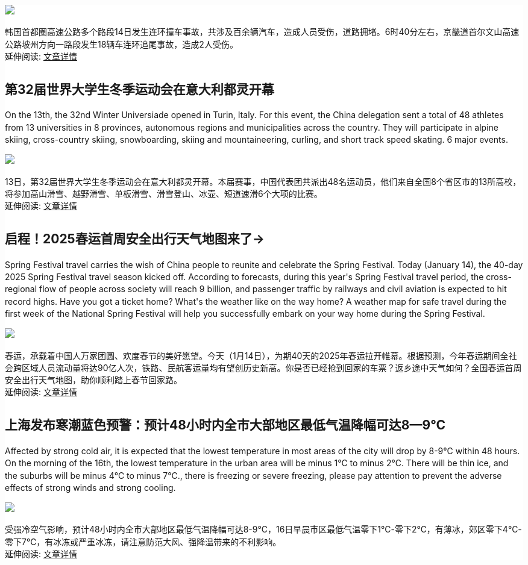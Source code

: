 <img src="https://p2.img.cctvpic.com/photoworkspace/2025/01/14/2025011409334494290.jpg" />   

韩国首都圈高速公路多个路段14日发生连环撞车事故，共涉及百余辆汽车，造成人员受伤，道路拥堵。6时40分左右，京畿道首尔文山高速公路坡州方向一路段发生18辆车连环追尾事故，造成2人受伤。   
延伸阅读: [文章详情](https://news.cctv.com/2025/01/14/ARTIcc8h7YnYHCZtNe8JV0px250114.shtml)   

<qrcode title="韩国高速路事故车辆过百 原因为道路结冰" image="https://p2.img.cctvpic.com/photoworkspace/2025/01/14/2025011409334494290.jpg" />   

## 第32届世界大学生冬季运动会在意大利都灵开幕   
On the 13th, the 32nd Winter Universiade opened in Turin, Italy. For this event, the China delegation sent a total of 48 athletes from 13 universities in 8 provinces, autonomous regions and municipalities across the country. They will participate in alpine skiing, cross-country skiing, snowboarding, skiing and mountaineering, curling, and short track speed skating. 6 major events.   

<img src="https://p2.img.cctvpic.com/photoworkspace/2025/01/14/2025011409322290210.jpg" />   

13日，第32届世界大学生冬季运动会在意大利都灵开幕。本届赛事，中国代表团共派出48名运动员，他们来自全国8个省区市的13所高校，将参加高山滑雪、越野滑雪、单板滑雪、滑雪登山、冰壶、短道速滑6个大项的比赛。   
延伸阅读: [文章详情](https://news.cctv.com/2025/01/14/ARTIcTpC9JVHLn9prh4Pu8oM250114.shtml)   

<qrcode title="第32届世界大学生冬季运动会在意大利都灵开幕" image="https://p2.img.cctvpic.com/photoworkspace/2025/01/14/2025011409322290210.jpg" />   

## 启程！2025春运首周安全出行天气地图来了→   
Spring Festival travel carries the wish of China people to reunite and celebrate the Spring Festival. Today (January 14), the 40-day 2025 Spring Festival travel season kicked off. According to forecasts, during this year's Spring Festival travel period, the cross-regional flow of people across society will reach 9 billion, and passenger traffic by railways and civil aviation is expected to hit record highs. Have you got a ticket home? What's the weather like on the way home? A weather map for safe travel during the first week of the National Spring Festival will help you successfully embark on your way home during the Spring Festival.   

<img src="https://p4.img.cctvpic.com/photoworkspace/2025/01/14/2025011409292696004.jpg" />   

春运，承载着中国人万家团圆、欢度春节的美好愿望。今天（1月14日），为期40天的2025年春运拉开帷幕。根据预测，今年春运期间全社会跨区域人员流动量将达90亿人次，铁路、民航客运量均有望创历史新高。你是否已经抢到回家的车票？返乡途中天气如何？全国春运首周安全出行天气地图，助你顺利踏上春节回家路。   
延伸阅读: [文章详情](https://news.cctv.com/2025/01/14/ARTIEfE397YxcqPgIcM5y3z3250114.shtml)   

<qrcode title="启程！2025春运首周安全出行天气地图来了→" image="https://p4.img.cctvpic.com/photoworkspace/2025/01/14/2025011409292696004.jpg" />   

## 上海发布寒潮蓝色预警：预计48小时内全市大部地区最低气温降幅可达8—9℃   
Affected by strong cold air, it is expected that the lowest temperature in most areas of the city will drop by 8-9℃ within 48 hours. On the morning of the 16th, the lowest temperature in the urban area will be minus 1℃ to minus 2℃. There will be thin ice, and the suburbs will be minus 4℃ to minus 7℃., there is freezing or severe freezing, please pay attention to prevent the adverse effects of strong winds and strong cooling.   

<img src="https://p5.img.cctvpic.com/photoworkspace/2025/01/14/2025011409454629687.jpg" />   

受强冷空气影响，预计48小时内全市大部地区最低气温降幅可达8-9℃，16日早晨市区最低气温零下1℃-零下2℃，有薄冰，郊区零下4℃-零下7℃，有冰冻或严重冰冻，请注意防范大风、强降温带来的不利影响。   
延伸阅读: [文章详情](https://news.cctv.com/2025/01/14/ARTIS3jMtepoVHBegi9qjv5I250114.shtml)   
